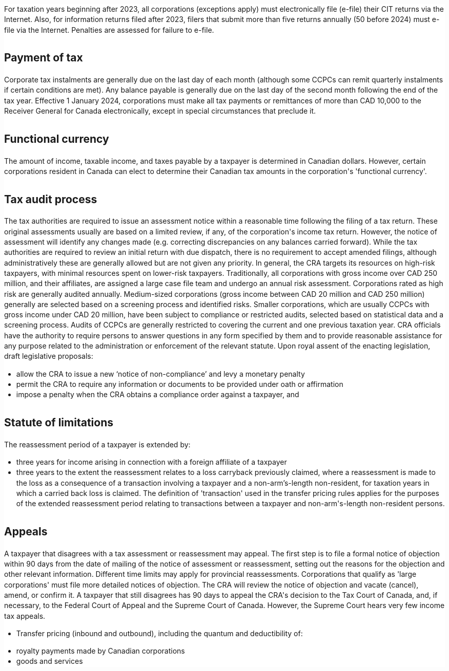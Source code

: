 For taxation years beginning after 2023, all corporations (exceptions apply) must electronically file (e-file) their CIT returns via the Internet. Also, for information returns filed after 2023, filers that submit more than five returns annually (50 before 2024) must e-file via the Internet. Penalties are assessed for failure to e-file.
## Payment of tax
Corporate tax instalments are generally due on the last day of each month (although some CCPCs can remit quarterly instalments if certain conditions are met). Any balance payable is generally due on the last day of the second month following the end of the tax year. Effective 1 January 2024, corporations must make all tax payments or remittances of more than CAD 10,000 to the Receiver General for Canada electronically, except in special circumstances that preclude it.
## Functional currency
The amount of income, taxable income, and taxes payable by a taxpayer is determined in Canadian dollars. However, certain corporations resident in Canada can elect to determine their Canadian tax amounts in the corporation's 'functional currency'.
## Tax audit process
The tax authorities are required to issue an assessment notice within a reasonable time following the filing of a tax return. These original assessments usually are based on a limited review, if any, of the corporation's income tax return. However, the notice of assessment will identify any changes made (e.g. correcting discrepancies on any balances carried forward). While the tax authorities are required to review an initial return with due dispatch, there is no requirement to accept amended filings, although administratively these are generally allowed but are not given any priority. In general, the CRA targets its resources on high-risk taxpayers, with minimal resources spent on lower-risk taxpayers.
Traditionally, all corporations with gross income over CAD 250 million, and their affiliates, are assigned a large case file team and undergo an annual risk assessment. Corporations rated as high risk are generally audited annually. Medium-sized corporations (gross income between CAD 20 million and CAD 250 million) generally are selected based on a screening process and identified risks. Smaller corporations, which are usually CCPCs with gross income under CAD 20 million, have been subject to compliance or restricted audits, selected based on statistical data and a screening process. Audits of CCPCs are generally restricted to covering the current and one previous taxation year.
CRA officials have the authority to require persons to answer questions in any form specified by them and to provide reasonable assistance for any purpose related to the administration or enforcement of the relevant statute. Upon royal assent of the enacting legislation, draft legislative proposals:
* allow the CRA to issue a new ‘notice of non-compliance’ and levy a monetary penalty
* permit the CRA to require any information or documents to be provided under oath or affirmation
* impose a penalty when the CRA obtains a compliance order against a taxpayer, and
## Statute of limitations
The reassessment period of a taxpayer is extended by:
* three years for income arising in connection with a foreign affiliate of a taxpayer
* three years to the extent the reassessment relates to a loss carryback previously claimed, where a reassessment is made to the loss as a consequence of a transaction involving a taxpayer and a non-arm’s-length non-resident, for taxation years in which a carried back loss is claimed.
The definition of 'transaction' used in the transfer pricing rules applies for the purposes of the extended reassessment period relating to transactions between a taxpayer and non-arm's-length non-resident persons.
## Appeals
A taxpayer that disagrees with a tax assessment or reassessment may appeal. The first step is to file a formal notice of objection within 90 days from the date of mailing of the notice of assessment or reassessment, setting out the reasons for the objection and other relevant information. Different time limits may apply for provincial reassessments. Corporations that qualify as 'large corporations' must file more detailed notices of objection. The CRA will review the notice of objection and vacate (cancel), amend, or confirm it. A taxpayer that still disagrees has 90 days to appeal the CRA's decision to the Tax Court of Canada, and, if necessary, to the Federal Court of Appeal and the Supreme Court of Canada. However, the Supreme Court hears very few income tax appeals.
* Transfer pricing (inbound and outbound), including the quantum and deductibility of:
+ royalty payments made by Canadian corporations
+ goods and services